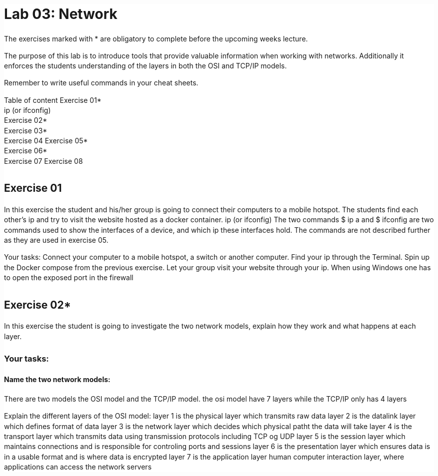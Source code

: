# Lab 03: Network

The exercises marked with * are obligatory to complete before the upcoming weeks lecture.

The purpose of this lab is to introduce tools that provide valuable information when working with networks.  Additionally it enforces the students understanding of the layers in both the OSI and TCP/IP models. 

Remember to write useful commands in your cheat sheets.

Table of content
Exercise 01*	
ip (or ifconfig)	
Exercise 02*	
Exercise 03*	
Exercise 04	
Exercise 05*	
Exercise 06*	
Exercise 07	
Exercise 08	

## Exercise 01
In this exercise the student and his/her group is going to connect their computers to a mobile hotspot. The students find each other’s ip and try to visit the website hosted as a docker container.
ip (or ifconfig)
The two commands $ ip a and $ ifconfig are two commands used to show the interfaces of a device, and which ip these interfaces hold. The commands are not described further as they are used in exercise 05.

Your tasks:
Connect your computer to a mobile hotspot, a switch or another computer.
Find your ip through the Terminal.
Spin up the Docker compose from the previous exercise.
Let your group visit your website through your ip.
When using Windows one has to open the exposed port in the firewall

## Exercise 02*
In this exercise the student is going to investigate the two network models, explain how they work and what happens at each layer.


### Your tasks:

#### Name the two network models:

There are two models the OSI model and the TCP/IP model.
the osi model have 7 layers while the TCP/IP only has 4 layers

Explain the different layers of the OSI model:
layer 1 is the physical layer which transmits raw data
layer 2 is the datalink layer which defines format of data
layer 3 is the network layer which decides which physical patht the data will take 
layer 4 is the transport layer which transmits data using transmission protocols including TCP og UDP
layer 5 is the session layer which maintains connections and is responsible for controling ports and sessions
layer 6 is the presentation layer which ensures data is in a usable format and is where data is encrypted 
layer 7 is the application layer human computer interaction layer, where applications can access the network servers
